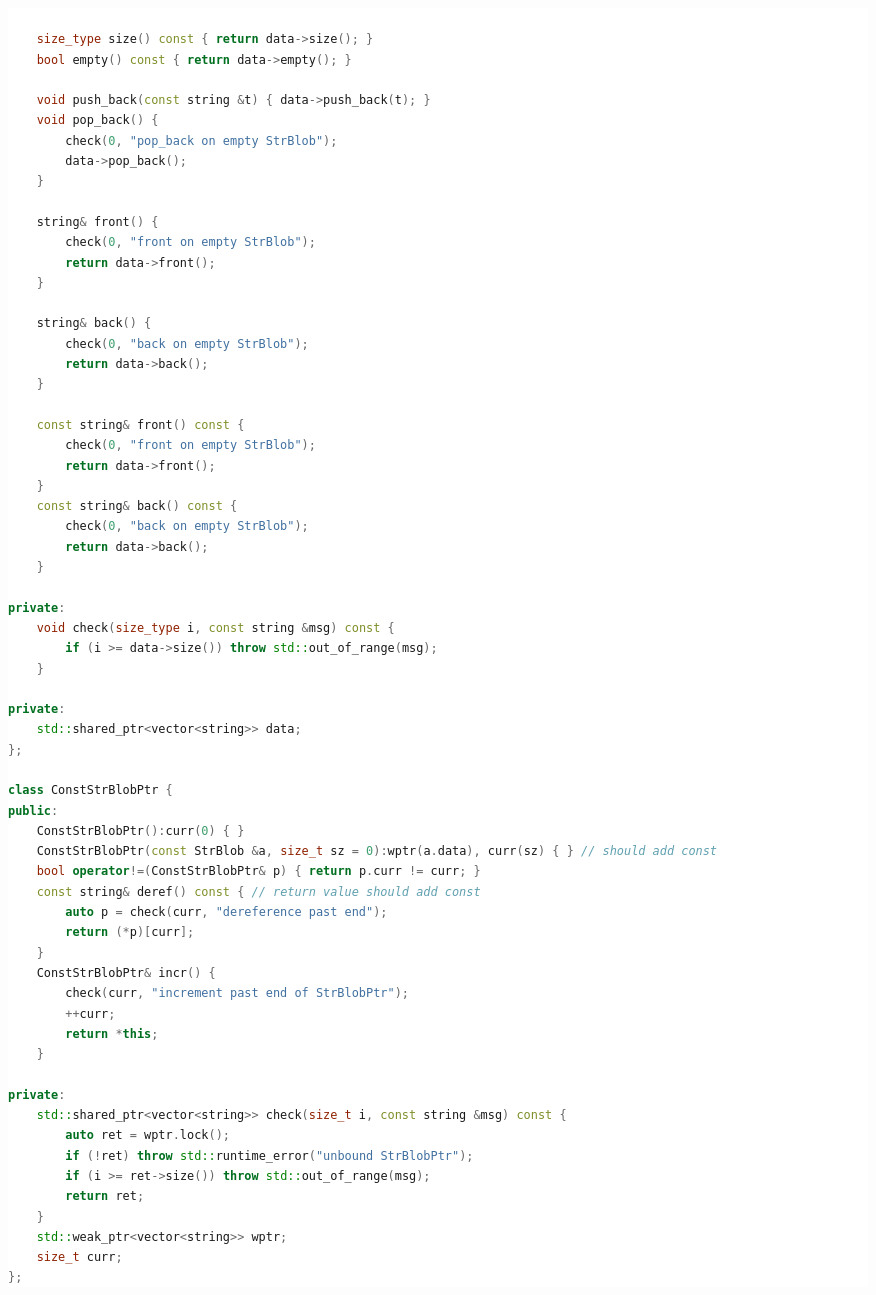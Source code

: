 ```cpp

    size_type size() const { return data->size(); }
    bool empty() const { return data->empty(); }

    void push_back(const string &t) { data->push_back(t); }
    void pop_back() {
        check(0, "pop_back on empty StrBlob");
        data->pop_back();
    }

    string& front() {
        check(0, "front on empty StrBlob");
        return data->front();
    }

    string& back() {
        check(0, "back on empty StrBlob");
        return data->back();
    }

    const string& front() const {
        check(0, "front on empty StrBlob");
        return data->front();
    }
    const string& back() const {
        check(0, "back on empty StrBlob");
        return data->back();
    }

private:
    void check(size_type i, const string &msg) const {
        if (i >= data->size()) throw std::out_of_range(msg);
    }

private:
    std::shared_ptr<vector<string>> data;
};

class ConstStrBlobPtr {
public:
    ConstStrBlobPtr():curr(0) { }
    ConstStrBlobPtr(const StrBlob &a, size_t sz = 0):wptr(a.data), curr(sz) { } // should add const
    bool operator!=(ConstStrBlobPtr& p) { return p.curr != curr; }
    const string& deref() const { // return value should add const
        auto p = check(curr, "dereference past end");
        return (*p)[curr];
    }
    ConstStrBlobPtr& incr() {
        check(curr, "increment past end of StrBlobPtr");
        ++curr;
        return *this;
    }

private:
    std::shared_ptr<vector<string>> check(size_t i, const string &msg) const {
        auto ret = wptr.lock();
        if (!ret) throw std::runtime_error("unbound StrBlobPtr");
        if (i >= ret->size()) throw std::out_of_range(msg);
        return ret;
    }
    std::weak_ptr<vector<string>> wptr;
    size_t curr;
};
```